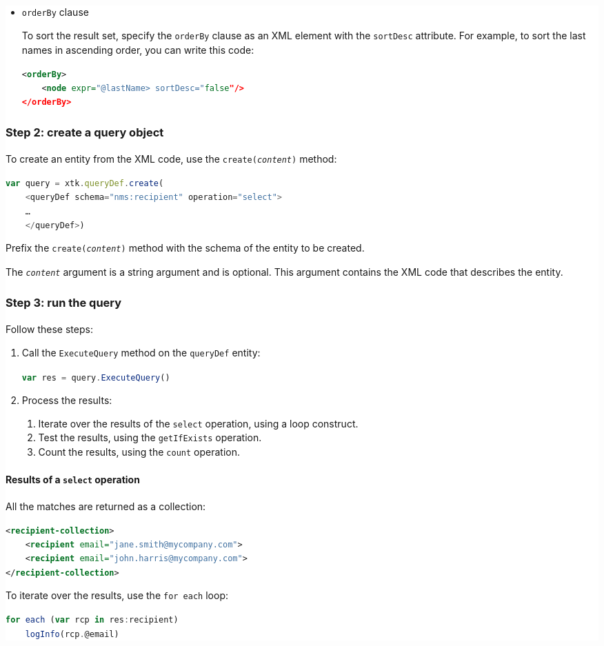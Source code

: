 * `orderBy` clause

    To sort the result set, specify the `orderBy` clause as an XML element with the `sortDesc` attribute. For example, to sort the last names in ascending order, you can write this code:

    ```xml
    <orderBy>
        <node expr="@lastName> sortDesc="false"/>
    </orderBy>
    ```

### Step 2: create a query object

To create an entity from the XML code, use the `create(`*`content`*`)` method:

```javascript
var query = xtk.queryDef.create(
    <queryDef schema="nms:recipient" operation="select">
    …
    </queryDef>)
```

Prefix the `create(`*`content`*`)` method with the schema of the entity to be created.

The *`content`* argument is a string argument and is optional. This argument contains the XML code that describes the entity.

### Step 3: run the query

Follow these steps:

1. Call the `ExecuteQuery` method on the `queryDef` entity:

    ```javascript
    var res = query.ExecuteQuery()
    ```

1. Process the results:
   1. Iterate over the results of the `select` operation, using a loop construct.
   1. Test the results, using the `getIfExists` operation.
   1. Count the results, using the `count` operation.

#### Results of a `select` operation

All the matches are returned as a collection:

```xml
<recipient-collection>
    <recipient email="jane.smith@mycompany.com">
    <recipient email="john.harris@mycompany.com">
</recipient-collection>
```

To iterate over the results, use the `for each` loop:

```javascript
for each (var rcp in res:recipient)
    logInfo(rcp.@email)
```
